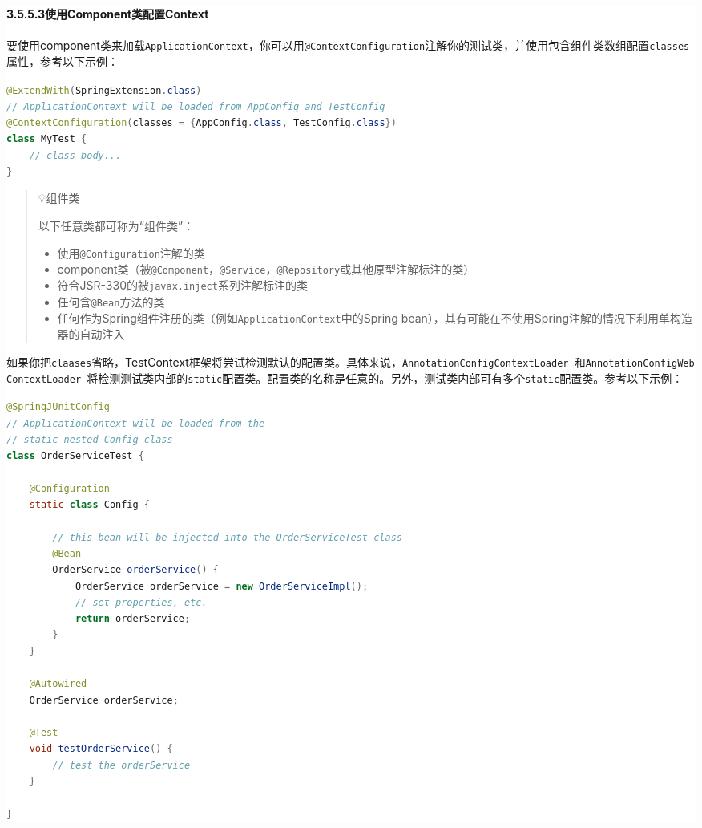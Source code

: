 #### 3.5.5.3使用Component类配置Context

要使用component类来加载`ApplicationContext`，你可以用`@ContextConfiguration`注解你的测试类，并使用包含组件类数组配置`classes`属性，参考以下示例：

```java
@ExtendWith(SpringExtension.class)
// ApplicationContext will be loaded from AppConfig and TestConfig
@ContextConfiguration(classes = {AppConfig.class, TestConfig.class}) 
class MyTest {
    // class body...
}
```

>
>
>:bulb:组件类
>
>以下任意类都可称为“组件类”：
>
>- 使用`@Configuration`注解的类
>- component类（被`@Component`，`@Service`，`@Repository`或其他原型注解标注的类）
>- 符合JSR-330的被`javax.inject`系列注解标注的类
>- 任何含`@Bean`方法的类
>- 任何作为Spring组件注册的类（例如`ApplicationContext`中的Spring bean），其有可能在不使用Spring注解的情况下利用单构造器的自动注入

如果你把`claases`省略，TestContext框架将尝试检测默认的配置类。具体来说，`AnnotationConfigContextLoader `和`AnnotationConfigWebContextLoader `将检测测试类内部的`static`配置类。配置类的名称是任意的。另外，测试类内部可有多个`static`配置类。参考以下示例：

```java
@SpringJUnitConfig 
// ApplicationContext will be loaded from the
// static nested Config class
class OrderServiceTest {

    @Configuration
    static class Config {

        // this bean will be injected into the OrderServiceTest class
        @Bean
        OrderService orderService() {
            OrderService orderService = new OrderServiceImpl();
            // set properties, etc.
            return orderService;
        }
    }

    @Autowired
    OrderService orderService;

    @Test
    void testOrderService() {
        // test the orderService
    }

}
```
